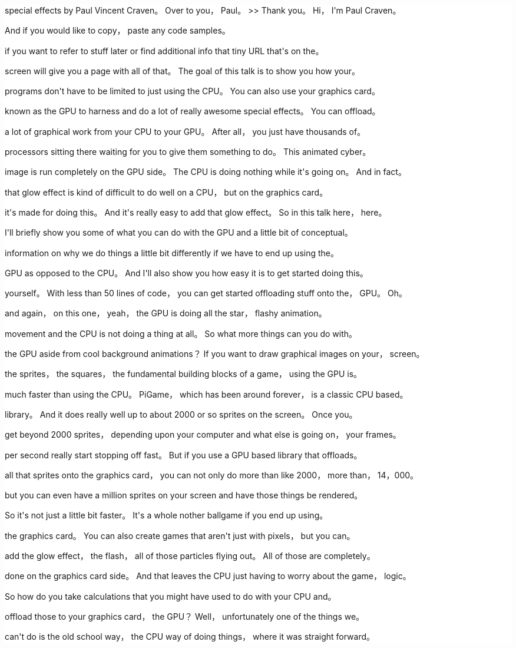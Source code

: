  special effects by Paul Vincent Craven。 Over to you， Paul。 >> Thank you。 Hi， I'm Paul Craven。

 And if you would like to copy， paste any code samples。

 if you want to refer to stuff later or find additional info that tiny URL that's on the。

 screen will give you a page with all of that。 The goal of this talk is to show you how your。

 programs don't have to be limited to just using the CPU。 You can also use your graphics card。

 known as the GPU to harness and do a lot of really awesome special effects。 You can offload。

 a lot of graphical work from your CPU to your GPU。 After all， you just have thousands of。

 processors sitting there waiting for you to give them something to do。 This animated cyber。

 image is run completely on the GPU side。 The CPU is doing nothing while it's going on。 And in fact。

 that glow effect is kind of difficult to do well on a CPU， but on the graphics card。

 it's made for doing this。 And it's really easy to add that glow effect。 So in this talk here， here。

 I'll briefly show you some of what you can do with the GPU and a little bit of conceptual。

 information on why we do things a little bit differently if we have to end up using the。

 GPU as opposed to the CPU。 And I'll also show you how easy it is to get started doing this。

 yourself。 With less than 50 lines of code， you can get started offloading stuff onto the， GPU。 Oh。

 and again， on this one， yeah， the GPU is doing all the star， flashy animation。

 movement and the CPU is not doing a thing at all。 So what more things can you do with。

 the GPU aside from cool background animations？ If you want to draw graphical images on your， screen。

 the sprites， the squares， the fundamental building blocks of a game， using the GPU is。

 much faster than using the CPU。 PiGame， which has been around forever， is a classic CPU based。

 library。 And it does really well up to about 2000 or so sprites on the screen。 Once you。

 get beyond 2000 sprites， depending upon your computer and what else is going on， your frames。

 per second really start stopping off fast。 But if you use a GPU based library that offloads。

 all that sprites onto the graphics card， you can not only do more than like 2000， more than， 14，000。

 but you can even have a million sprites on your screen and have those things be rendered。

 So it's not just a little bit faster。 It's a whole nother ballgame if you end up using。

 the graphics card。 You can also create games that aren't just with pixels， but you can。

 add the glow effect， the flash， all of those particles flying out。 All of those are completely。

 done on the graphics card side。 And that leaves the CPU just having to worry about the game， logic。

 So how do you take calculations that you might have used to do with your CPU and。

 offload those to your graphics card， the GPU？ Well， unfortunately one of the things we。

 can't do is the old school way， the CPU way of doing things， where it was straight forward。
